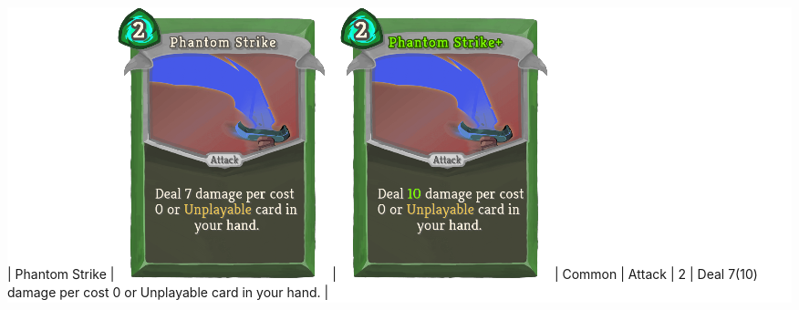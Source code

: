| Phantom Strike | ![](small-card-images/PhantomStrike.png) | ![](small-card-images/PhantomStrikePlus.png) | Common | Attack | 2 | Deal 7(10) damage per cost 0 or Unplayable card in your hand. |